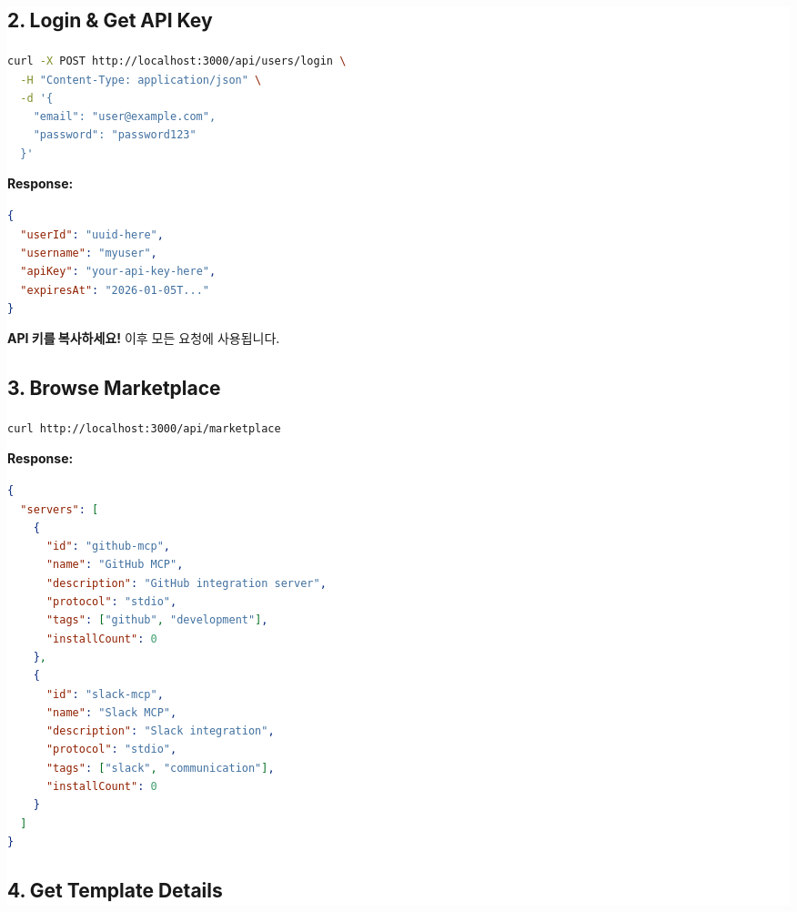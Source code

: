 ## 2. Login & Get API Key

```bash
curl -X POST http://localhost:3000/api/users/login \
  -H "Content-Type: application/json" \
  -d '{
    "email": "user@example.com",
    "password": "password123"
  }'
```

**Response:**
```json
{
  "userId": "uuid-here",
  "username": "myuser",
  "apiKey": "your-api-key-here",
  "expiresAt": "2026-01-05T..."
}
```

**API 키를 복사하세요!** 이후 모든 요청에 사용됩니다.

## 3. Browse Marketplace

```bash
curl http://localhost:3000/api/marketplace
```

**Response:**
```json
{
  "servers": [
    {
      "id": "github-mcp",
      "name": "GitHub MCP",
      "description": "GitHub integration server",
      "protocol": "stdio",
      "tags": ["github", "development"],
      "installCount": 0
    },
    {
      "id": "slack-mcp",
      "name": "Slack MCP",
      "description": "Slack integration",
      "protocol": "stdio",
      "tags": ["slack", "communication"],
      "installCount": 0
    }
  ]
}
```

## 4. Get Template Details
